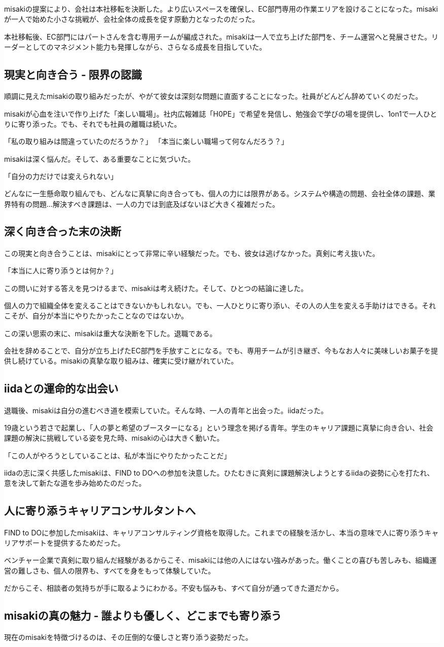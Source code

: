 misakiの提案により、会社は本社移転を決断した。より広いスペースを確保し、EC部門専用の作業エリアを設けることになった。misakiが一人で始めた小さな挑戦が、会社全体の成長を促す原動力となったのだった。

本社移転後、EC部門にはパートさんを含む専用チームが編成された。misakiは一人で立ち上げた部門を、チーム運営へと発展させた。リーダーとしてのマネジメント能力も発揮しながら、さらなる成長を目指していた。

## 現実と向き合う - 限界の認識

順調に見えたmisakiの取り組みだったが、やがて彼女は深刻な問題に直面することになった。社員がどんどん辞めていくのだった。

misakiが心血を注いで作り上げた「楽しい職場」。社内広報雑誌「H0PE」で希望を発信し、勉強会で学びの場を提供し、1on1で一人ひとりに寄り添った。でも、それでも社員の離職は続いた。

「私の取り組みは間違っていたのだろうか？」
「本当に楽しい職場って何なんだろう？」

misakiは深く悩んだ。そして、ある重要なことに気づいた。

「自分の力だけでは変えられない」

どんなに一生懸命取り組んでも、どんなに真摯に向き合っても、個人の力には限界がある。システムや構造の問題、会社全体の課題、業界特有の問題...解決すべき課題は、一人の力では到底及ばないほど大きく複雑だった。

## 深く向き合った末の決断

この現実と向き合うことは、misakiにとって非常に辛い経験だった。でも、彼女は逃げなかった。真剣に考え抜いた。

「本当に人に寄り添うとは何か？」

この問いに対する答えを見つけるまで、misakiは考え続けた。そして、ひとつの結論に達した。

個人の力で組織全体を変えることはできないかもしれない。でも、一人ひとりに寄り添い、その人の人生を変える手助けはできる。それこそが、自分が本当にやりたかったことなのではないか。

この深い思索の末に、misakiは重大な決断を下した。退職である。

会社を辞めることで、自分が立ち上げたEC部門を手放すことになる。でも、専用チームが引き継ぎ、今もなお人々に美味しいお菓子を提供し続けている。misakiの真摯な取り組みは、確実に受け継がれていた。

## iidaとの運命的な出会い

退職後、misakiは自分の進むべき道を模索していた。そんな時、一人の青年と出会った。iidaだった。

19歳という若さで起業し、「人の夢と希望のブースターになる」という理念を掲げる青年。学生のキャリア課題に真摯に向き合い、社会課題の解決に挑戦している姿を見た時、misakiの心は大きく動いた。

「この人がやろうとしていることは、私が本当にやりたかったことだ」

iidaの志に深く共感したmisakiは、FIND to DOへの参加を決意した。ひたむきに真剣に課題解決しようとするiidaの姿勢に心を打たれ、意を決して新たな道を歩み始めたのだった。

## 人に寄り添うキャリアコンサルタントへ

FIND to DOに参加したmisakiは、キャリアコンサルティング資格を取得した。これまでの経験を活かし、本当の意味で人に寄り添うキャリアサポートを提供するためだった。

ベンチャー企業で真剣に取り組んだ経験があるからこそ、misakiには他の人にはない強みがあった。働くことの喜びも苦しみも、組織運営の難しさも、個人の限界も、すべてを身をもって体験していた。

だからこそ、相談者の気持ちが手に取るようにわかる。不安も悩みも、すべて自分が通ってきた道だから。

## misakiの真の魅力 - 誰よりも優しく、どこまでも寄り添う

現在のmisakiを特徴づけるのは、その圧倒的な優しさと寄り添う姿勢だった。
